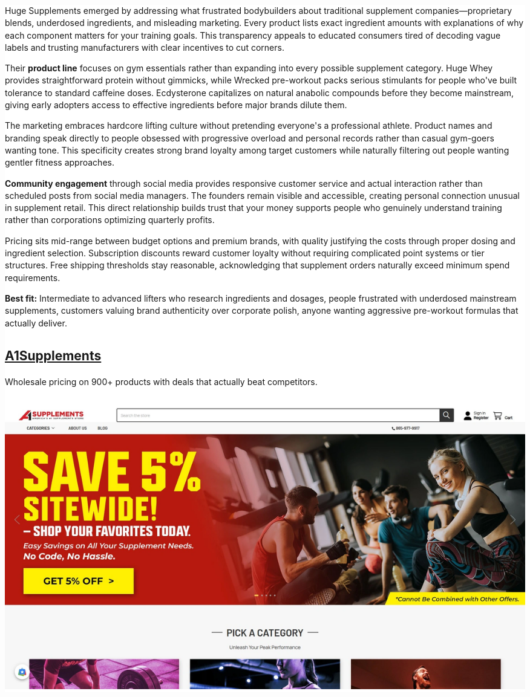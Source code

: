 
Huge Supplements emerged by addressing what frustrated bodybuilders about traditional supplement companies—proprietary blends, underdosed ingredients, and misleading marketing. Every product lists exact ingredient amounts with explanations of why each component matters for your training goals. This transparency appeals to educated consumers tired of decoding vague labels and trusting manufacturers with clear incentives to cut corners.

Their **product line** focuses on gym essentials rather than expanding into every possible supplement category. Huge Whey provides straightforward protein without gimmicks, while Wrecked pre-workout packs serious stimulants for people who've built tolerance to standard caffeine doses. Ecdysterone capitalizes on natural anabolic compounds before they become mainstream, giving early adopters access to effective ingredients before major brands dilute them.

The marketing embraces hardcore lifting culture without pretending everyone's a professional athlete. Product names and branding speak directly to people obsessed with progressive overload and personal records rather than casual gym-goers wanting tone. This specificity creates strong brand loyalty among target customers while naturally filtering out people wanting gentler fitness approaches.

**Community engagement** through social media provides responsive customer service and actual interaction rather than scheduled posts from social media managers. The founders remain visible and accessible, creating personal connection unusual in supplement retail. This direct relationship builds trust that your money supports people who genuinely understand training rather than corporations optimizing quarterly profits.

Pricing sits mid-range between budget options and premium brands, with quality justifying the costs through proper dosing and ingredient selection. Subscription discounts reward customer loyalty without requiring complicated point systems or tier structures. Free shipping thresholds stay reasonable, acknowledging that supplement orders naturally exceed minimum spend requirements.

**Best fit:** Intermediate to advanced lifters who research ingredients and dosages, people frustrated with underdosed mainstream supplements, customers valuing brand authenticity over corporate polish, anyone wanting aggressive pre-workout formulas that actually deliver.

## **[A1Supplements](https://a1supplements.com)**

Wholesale pricing on 900+ products with deals that actually beat competitors.

![A1Supplements Screenshot](image/a1supplements.webp)
